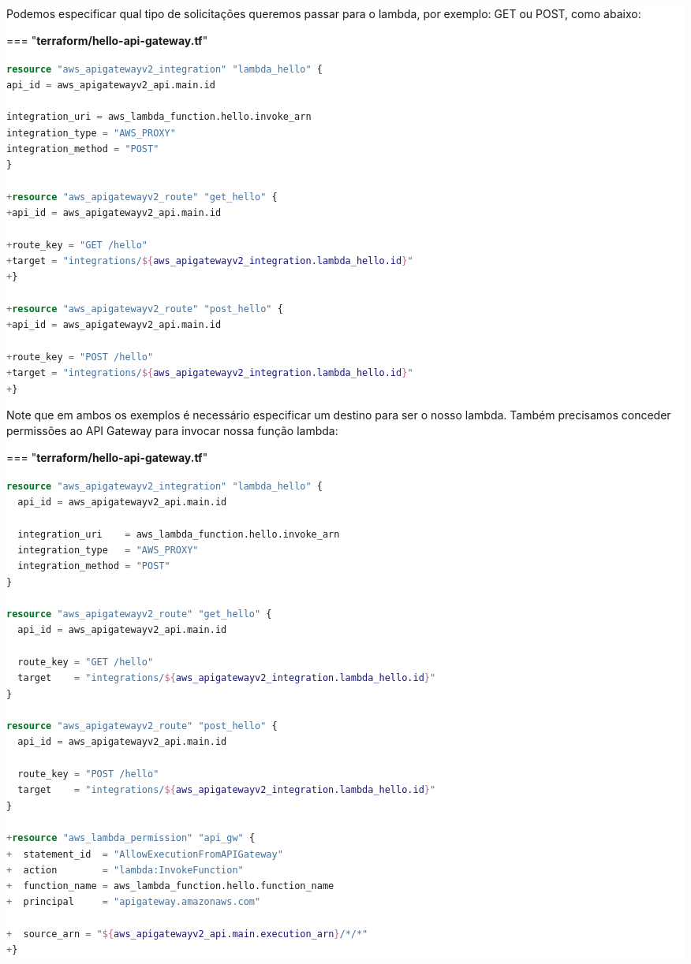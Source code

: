 Podemos especificar qual tipo de solicitações queremos passar para o lambda, por exemplo: GET ou POST, como abaixo:

=== "**terraform/hello-api-gateway.tf**"

```tf linenums="1"
resource "aws_apigatewayv2_integration" "lambda_hello" {
api_id = aws_apigatewayv2_api.main.id

integration_uri = aws_lambda_function.hello.invoke_arn
integration_type = "AWS_PROXY"
integration_method = "POST"
}

+resource "aws_apigatewayv2_route" "get_hello" {
+api_id = aws_apigatewayv2_api.main.id

+route_key = "GET /hello"
+target = "integrations/${aws_apigatewayv2_integration.lambda_hello.id}"
+}

+resource "aws_apigatewayv2_route" "post_hello" {
+api_id = aws_apigatewayv2_api.main.id

+route_key = "POST /hello"
+target = "integrations/${aws_apigatewayv2_integration.lambda_hello.id}"
+}

```

Note que em ambos os exemplos é necessário especificar um destino para ser o nosso lambda.
Também precisamos conceder permissões ao API Gateway para invocar nossa função lambda:

=== "**terraform/hello-api-gateway.tf**"

```tf linenums="1"
resource "aws_apigatewayv2_integration" "lambda_hello" {
  api_id = aws_apigatewayv2_api.main.id

  integration_uri    = aws_lambda_function.hello.invoke_arn
  integration_type   = "AWS_PROXY"
  integration_method = "POST"
}

resource "aws_apigatewayv2_route" "get_hello" {
  api_id = aws_apigatewayv2_api.main.id

  route_key = "GET /hello"
  target    = "integrations/${aws_apigatewayv2_integration.lambda_hello.id}"
}

resource "aws_apigatewayv2_route" "post_hello" {
  api_id = aws_apigatewayv2_api.main.id

  route_key = "POST /hello"
  target    = "integrations/${aws_apigatewayv2_integration.lambda_hello.id}"
}

+resource "aws_lambda_permission" "api_gw" {
+  statement_id  = "AllowExecutionFromAPIGateway"
+  action        = "lambda:InvokeFunction"
+  function_name = aws_lambda_function.hello.function_name
+  principal     = "apigateway.amazonaws.com"

+  source_arn = "${aws_apigatewayv2_api.main.execution_arn}/*/*"
+}
```
